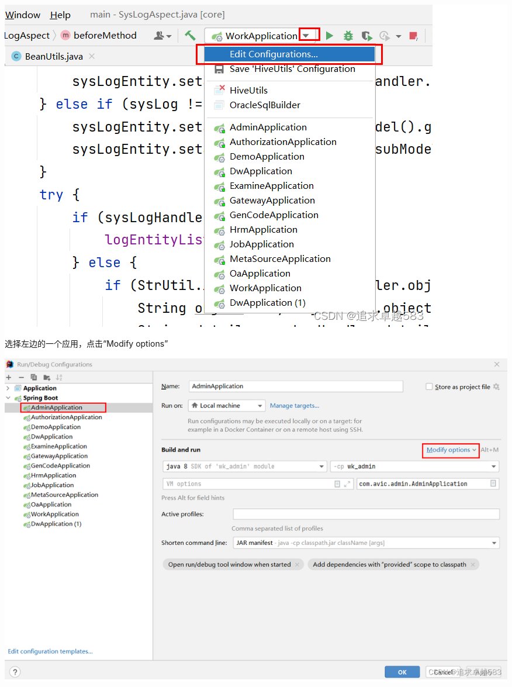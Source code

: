 ![img](81.Idea编辑器.assets/5649d6310b674b7bb7bea6e9478646e8.png)


选择左边的一个应用，点击“Modify options”

![img](81.Idea编辑器.assets/a106c499d094437796c08ab3ed9e2977.png)
